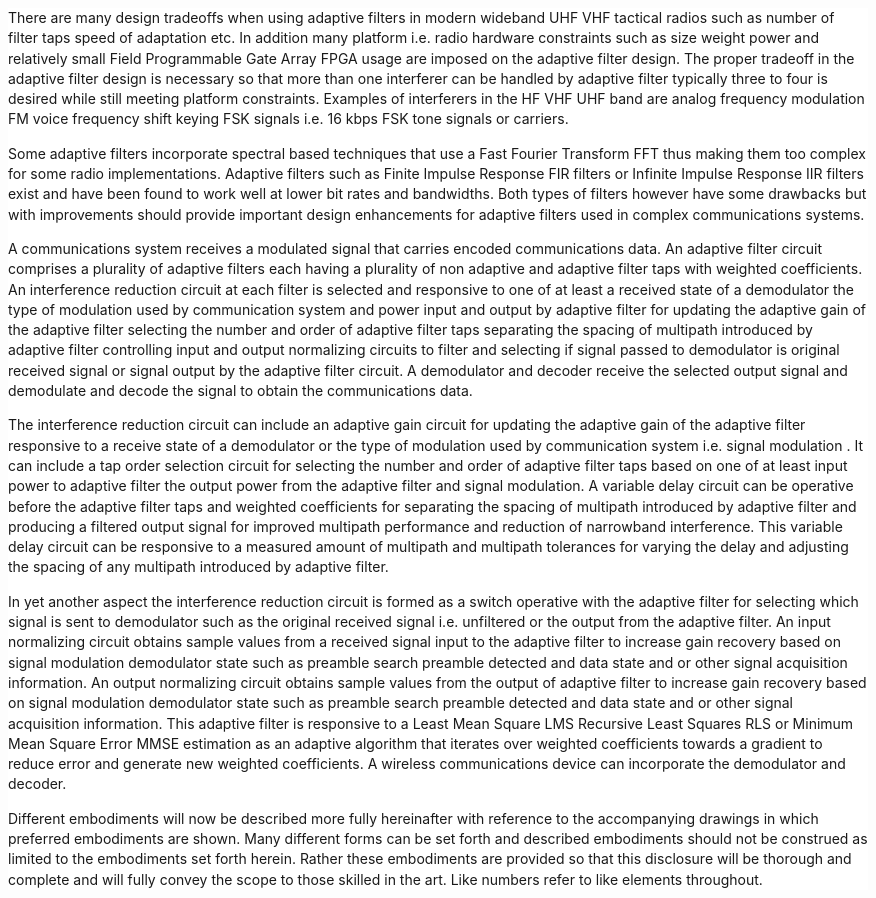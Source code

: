 There are many design tradeoffs when using adaptive filters in modern wideband UHF VHF tactical radios such as number of filter taps speed of adaptation etc. In addition many platform i.e. radio hardware constraints such as size weight power and relatively small Field Programmable Gate Array FPGA usage are imposed on the adaptive filter design. The proper tradeoff in the adaptive filter design is necessary so that more than one interferer can be handled by adaptive filter typically three to four is desired while still meeting platform constraints. Examples of interferers in the HF VHF UHF band are analog frequency modulation FM voice frequency shift keying FSK signals i.e. 16 kbps FSK tone signals or carriers.

Some adaptive filters incorporate spectral based techniques that use a Fast Fourier Transform FFT thus making them too complex for some radio implementations. Adaptive filters such as Finite Impulse Response FIR filters or Infinite Impulse Response IIR filters exist and have been found to work well at lower bit rates and bandwidths. Both types of filters however have some drawbacks but with improvements should provide important design enhancements for adaptive filters used in complex communications systems.

A communications system receives a modulated signal that carries encoded communications data. An adaptive filter circuit comprises a plurality of adaptive filters each having a plurality of non adaptive and adaptive filter taps with weighted coefficients. An interference reduction circuit at each filter is selected and responsive to one of at least a received state of a demodulator the type of modulation used by communication system and power input and output by adaptive filter for updating the adaptive gain of the adaptive filter selecting the number and order of adaptive filter taps separating the spacing of multipath introduced by adaptive filter controlling input and output normalizing circuits to filter and selecting if signal passed to demodulator is original received signal or signal output by the adaptive filter circuit. A demodulator and decoder receive the selected output signal and demodulate and decode the signal to obtain the communications data.

The interference reduction circuit can include an adaptive gain circuit for updating the adaptive gain of the adaptive filter responsive to a receive state of a demodulator or the type of modulation used by communication system i.e. signal modulation . It can include a tap order selection circuit for selecting the number and order of adaptive filter taps based on one of at least input power to adaptive filter the output power from the adaptive filter and signal modulation. A variable delay circuit can be operative before the adaptive filter taps and weighted coefficients for separating the spacing of multipath introduced by adaptive filter and producing a filtered output signal for improved multipath performance and reduction of narrowband interference. This variable delay circuit can be responsive to a measured amount of multipath and multipath tolerances for varying the delay and adjusting the spacing of any multipath introduced by adaptive filter.

In yet another aspect the interference reduction circuit is formed as a switch operative with the adaptive filter for selecting which signal is sent to demodulator such as the original received signal i.e. unfiltered or the output from the adaptive filter. An input normalizing circuit obtains sample values from a received signal input to the adaptive filter to increase gain recovery based on signal modulation demodulator state such as preamble search preamble detected and data state and or other signal acquisition information. An output normalizing circuit obtains sample values from the output of adaptive filter to increase gain recovery based on signal modulation demodulator state such as preamble search preamble detected and data state and or other signal acquisition information. This adaptive filter is responsive to a Least Mean Square LMS Recursive Least Squares RLS or Minimum Mean Square Error MMSE estimation as an adaptive algorithm that iterates over weighted coefficients towards a gradient to reduce error and generate new weighted coefficients. A wireless communications device can incorporate the demodulator and decoder.

Different embodiments will now be described more fully hereinafter with reference to the accompanying drawings in which preferred embodiments are shown. Many different forms can be set forth and described embodiments should not be construed as limited to the embodiments set forth herein. Rather these embodiments are provided so that this disclosure will be thorough and complete and will fully convey the scope to those skilled in the art. Like numbers refer to like elements throughout.
